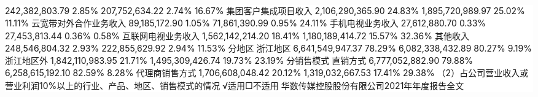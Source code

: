 242,382,803.79
2.85%
207,752,634.22
2.74%
16.67%
集团客户集成项目收入
2,106,290,365.90
24.83%
1,895,720,989.97
25.02%
11.11%
云宽带对外合作业务收入
89,185,172.90
1.05%
71,861,390.99
0.95%
24.11%
手机电视业务收入
27,612,880.70
0.33%
27,453,813.44
0.36%
0.58%
互联网电视业务收入
1,562,142,214.20
18.41%
1,180,189,414.72
15.57%
32.36%
其他收入
248,546,804.32
2.93%
222,855,629.92
2.94%
11.53%
分地区
浙江地区
6,641,549,947.37
78.29%
6,082,338,432.89
80.27%
9.19%
浙江地区外
1,842,110,983.95
21.71%
1,495,309,426.74
19.73%
23.19%
分销售模式
直销方式
6,777,052,882.90
79.88%
6,258,615,192.10
82.59%
8.28%
代理商销售方式
1,706,608,048.42
20.12%
1,319,032,667.53
17.41%
29.38%
（2）占公司营业收入或营业利润10%以上的行业、产品、地区、销售模式的情况
√适用□不适用
华数传媒控股股份有限公司2021年年度报告全文